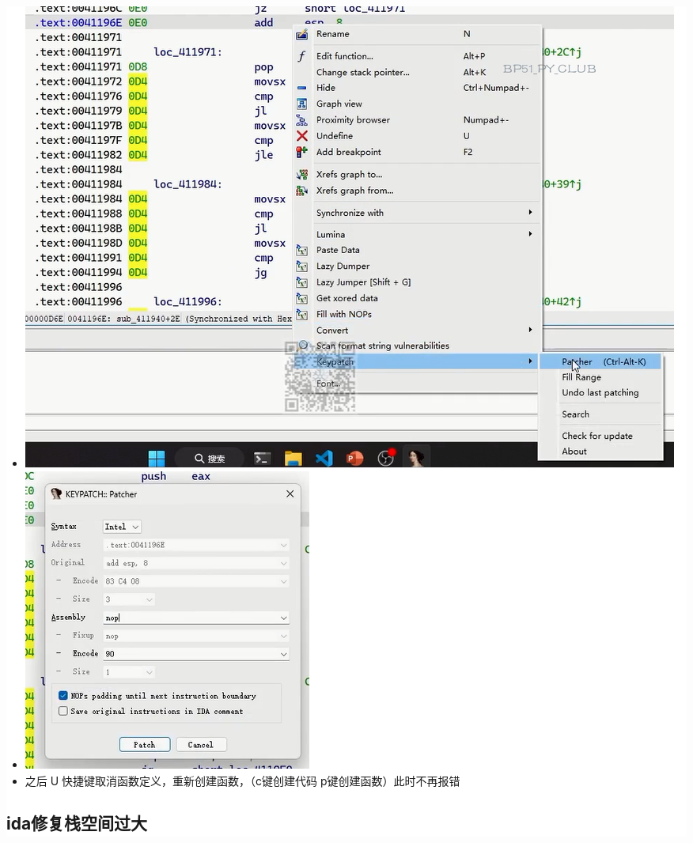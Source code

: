 - ![](pic/2023-01-23-11-00-15.png)
- ![](pic/2023-01-23-11-00-32.png)
- 之后 U 快捷键取消函数定义，重新创建函数，（c键创建代码 p键创建函数）此时不再报错
## ida修复栈空间过大